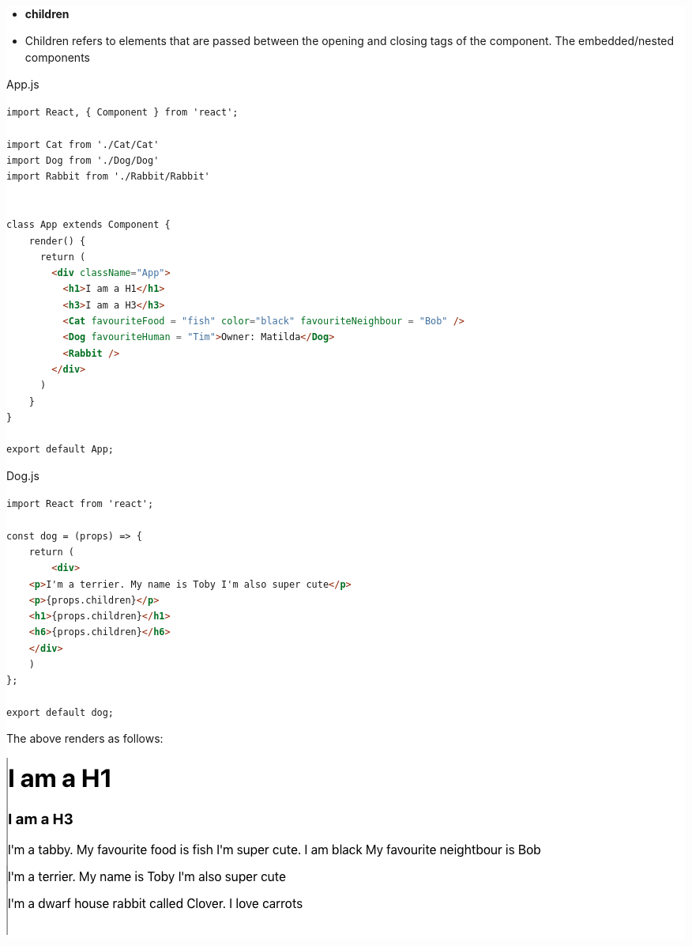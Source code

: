 * **children**

* Children refers to elements that are passed between the opening and closing tags of the 
component. The embedded/nested components

App.js

```html
import React, { Component } from 'react';

import Cat from './Cat/Cat'
import Dog from './Dog/Dog'
import Rabbit from './Rabbit/Rabbit'


class App extends Component {
    render() {
      return (
        <div className="App">
          <h1>I am a H1</h1>
          <h3>I am a H3</h3>
          <Cat favouriteFood = "fish" color="black" favouriteNeighbour = "Bob" />
          <Dog favouriteHuman = "Tim">Owner: Matilda</Dog>
          <Rabbit />
        </div>
      ) 
    }
}

export default App;
```

Dog.js
```html
import React from 'react';

const dog = (props) => {
    return ( 
        <div>
    <p>I'm a terrier. My name is Toby I'm also super cute</p>
    <p>{props.children}</p>
    <h1>{props.children}</h1>
    <h6>{props.children}</h6>
    </div>
    )
};
  
export default dog;
```
The above renders as follows:

![output](reactprops.png)
